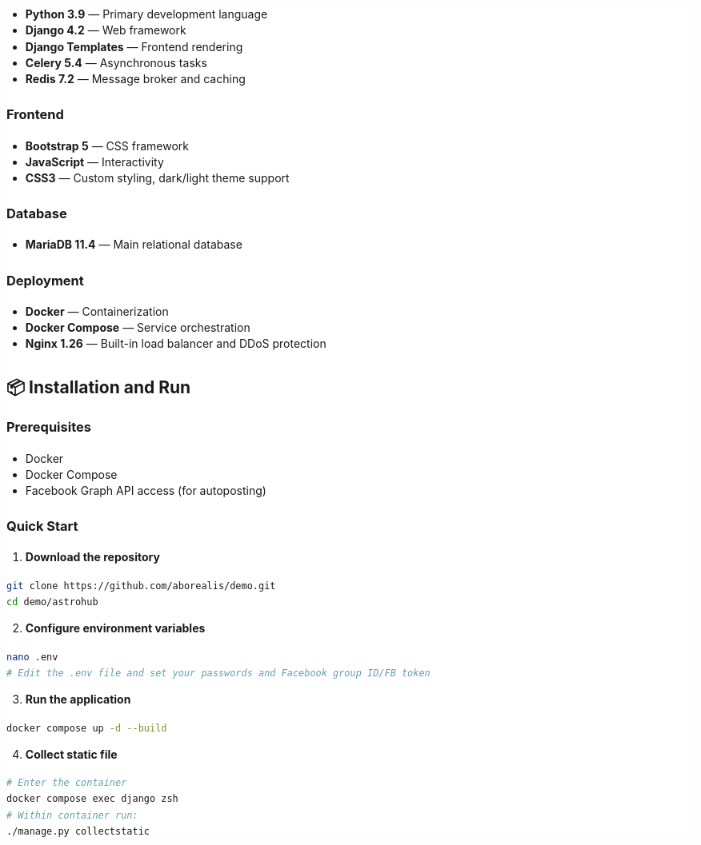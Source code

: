 - **Python 3.9** — Primary development language
- **Django 4.2** — Web framework
- **Django Templates** — Frontend rendering
- **Celery 5.4** — Asynchronous tasks
- **Redis 7.2** — Message broker and caching

### Frontend

- **Bootstrap 5** — CSS framework
- **JavaScript** — Interactivity
- **CSS3** — Custom styling, dark/light theme support

### Database

- **MariaDB 11.4** — Main relational database

### Deployment

- **Docker** — Containerization
- **Docker Compose** — Service orchestration
- **Nginx 1.26** — Built-in load balancer and DDoS protection

## 📦 Installation and Run

### Prerequisites

- Docker
- Docker Compose
- Facebook Graph API access (for autoposting)

### Quick Start

1. **Download the repository**

```bash
git clone https://github.com/aborealis/demo.git
cd demo/astrohub
```

2. **Configure environment variables**

```bash
nano .env
# Edit the .env file and set your passwords and Facebook group ID/FB token
```

3. **Run the application**

```bash
docker compose up -d --build
```

4. **Collect static file**

```bash
# Enter the container
docker compose exec django zsh
# Within container run:
./manage.py collectstatic
```
